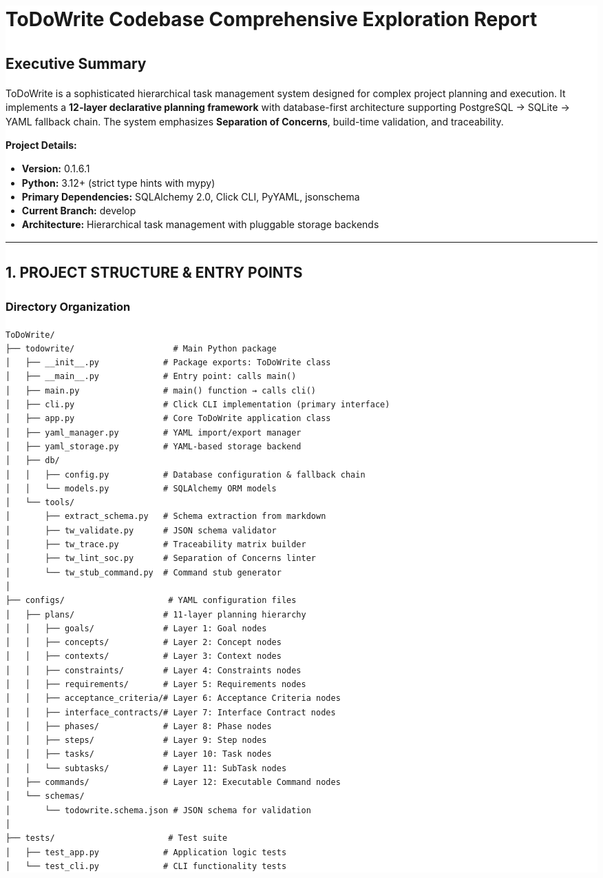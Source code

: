 # ToDoWrite Codebase Comprehensive Exploration Report

## Executive Summary

ToDoWrite is a sophisticated hierarchical task management system designed for complex project planning and execution. It implements a **12-layer declarative planning framework** with database-first architecture supporting PostgreSQL → SQLite → YAML fallback chain. The system emphasizes **Separation of Concerns**, build-time validation, and traceability.

**Project Details:**
- **Version:** 0.1.6.1
- **Python:** 3.12+ (strict type hints with mypy)
- **Primary Dependencies:** SQLAlchemy 2.0, Click CLI, PyYAML, jsonschema
- **Current Branch:** develop
- **Architecture:** Hierarchical task management with pluggable storage backends

---

## 1. PROJECT STRUCTURE & ENTRY POINTS

### Directory Organization

```
ToDoWrite/
├── todowrite/                    # Main Python package
│   ├── __init__.py             # Package exports: ToDoWrite class
│   ├── __main__.py             # Entry point: calls main()
│   ├── main.py                 # main() function → calls cli()
│   ├── cli.py                  # Click CLI implementation (primary interface)
│   ├── app.py                  # Core ToDoWrite application class
│   ├── yaml_manager.py         # YAML import/export manager
│   ├── yaml_storage.py         # YAML-based storage backend
│   ├── db/
│   │   ├── config.py           # Database configuration & fallback chain
│   │   └── models.py           # SQLAlchemy ORM models
│   └── tools/
│       ├── extract_schema.py   # Schema extraction from markdown
│       ├── tw_validate.py      # JSON schema validator
│       ├── tw_trace.py         # Traceability matrix builder
│       ├── tw_lint_soc.py      # Separation of Concerns linter
│       └── tw_stub_command.py  # Command stub generator
│
├── configs/                     # YAML configuration files
│   ├── plans/                  # 11-layer planning hierarchy
│   │   ├── goals/              # Layer 1: Goal nodes
│   │   ├── concepts/           # Layer 2: Concept nodes
│   │   ├── contexts/           # Layer 3: Context nodes
│   │   ├── constraints/        # Layer 4: Constraints nodes
│   │   ├── requirements/       # Layer 5: Requirements nodes
│   │   ├── acceptance_criteria/# Layer 6: Acceptance Criteria nodes
│   │   ├── interface_contracts/# Layer 7: Interface Contract nodes
│   │   ├── phases/             # Layer 8: Phase nodes
│   │   ├── steps/              # Layer 9: Step nodes
│   │   ├── tasks/              # Layer 10: Task nodes
│   │   └── subtasks/           # Layer 11: SubTask nodes
│   ├── commands/               # Layer 12: Executable Command nodes
│   └── schemas/
│       └── todowrite.schema.json # JSON schema for validation
│
├── tests/                       # Test suite
│   ├── test_app.py             # Application logic tests
│   └── test_cli.py             # CLI functionality tests
```
